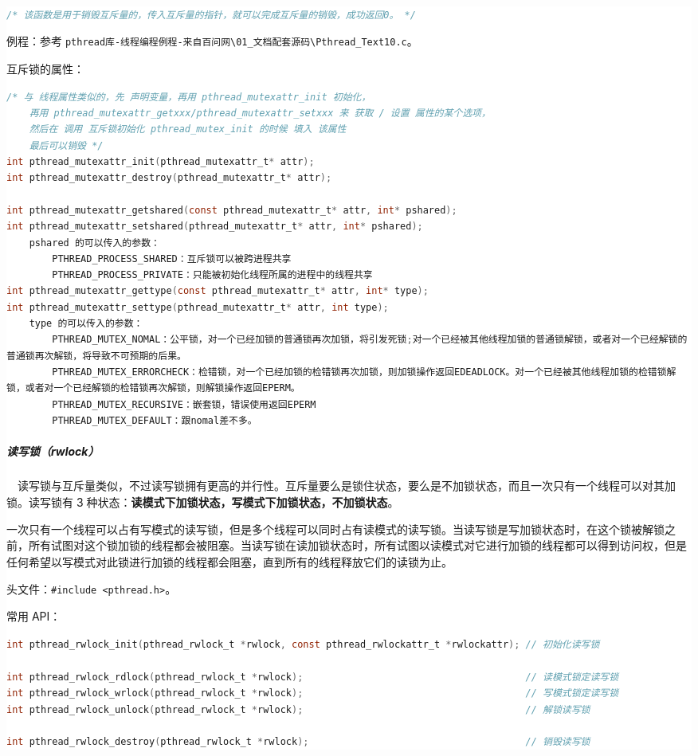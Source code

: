 ```c
/* 该函数是用于销毁互斥量的，传入互斥量的指针，就可以完成互斥量的销毁，成功返回0。 */
```

例程：参考 `pthread库-线程编程例程-来自百问网\01_文档配套源码\Pthread_Text10.c`。

互斥锁的属性：

```c
/* 与 线程属性类似的，先 声明变量，再用 pthread_mutexattr_init 初始化，
	再用 pthread_mutexattr_getxxx/pthread_mutexattr_setxxx 来 获取 / 设置 属性的某个选项，
	然后在 调用 互斥锁初始化 pthread_mutex_init 的时候 填入 该属性
	最后可以销毁 */
int pthread_mutexattr_init(pthread_mutexattr_t* attr);
int pthread_mutexattr_destroy(pthread_mutexattr_t* attr);

int pthread_mutexattr_getshared(const pthread_mutexattr_t* attr, int* pshared);
int pthread_mutexattr_setshared(pthread_mutexattr_t* attr, int* pshared);
	pshared 的可以传入的参数：
        PTHREAD_PROCESS_SHARED：互斥锁可以被跨进程共享
        PTHREAD_PROCESS_PRIVATE：只能被初始化线程所属的进程中的线程共享
int pthread_mutexattr_gettype(const pthread_mutexattr_t* attr, int* type);
int pthread_mutexattr_settype(pthread_mutexattr_t* attr, int type);
	type 的可以传入的参数：
        PTHREAD_MUTEX_NOMAL：公平锁，对一个已经加锁的普通锁再次加锁，将引发死锁;对一个已经被其他线程加锁的普通锁解锁，或者对一个已经解锁的普通锁再次解锁，将导致不可预期的后果。
        PTHREAD_MUTEX_ERRORCHECK：检错锁，对一个已经加锁的检错锁再次加锁，则加锁操作返回EDEADLOCK。对一个已经被其他线程加锁的检错锁解锁，或者对一个已经解锁的检错锁再次解锁，则解锁操作返回EPERM。
        PTHREAD_MUTEX_RECURSIVE：嵌套锁，错误使用返回EPERM
        PTHREAD_MUTEX_DEFAULT：跟nomal差不多。
```

##### 读写锁（rwlock）

　读写锁与互斥量类似，不过读写锁拥有更高的并行性。互斥量要么是锁住状态，要么是不加锁状态，而且一次只有一个线程可以对其加锁。读写锁有 3 种状态：**读模式下加锁状态，写模式下加锁状态，不加锁状态**。

一次只有一个线程可以占有写模式的读写锁，但是多个线程可以同时占有读模式的读写锁。当读写锁是写加锁状态时，在这个锁被解锁之前，所有试图对这个锁加锁的线程都会被阻塞。当读写锁在读加锁状态时，所有试图以读模式对它进行加锁的线程都可以得到访问权，但是任何希望以写模式对此锁进行加锁的线程都会阻塞，直到所有的线程释放它们的读锁为止。

头文件：`#include <pthread.h>`。

常用 API：

```c
int pthread_rwlock_init(pthread_rwlock_t *rwlock, const pthread_rwlockattr_t *rwlockattr); // 初始化读写锁

int pthread_rwlock_rdlock(pthread_rwlock_t *rwlock);                                       // 读模式锁定读写锁
int pthread_rwlock_wrlock(pthread_rwlock_t *rwlock);                                       // 写模式锁定读写锁
int pthread_rwlock_unlock(pthread_rwlock_t *rwlock);                                       // 解锁读写锁

int pthread_rwlock_destroy(pthread_rwlock_t *rwlock);                                      // 销毁读写锁
```
